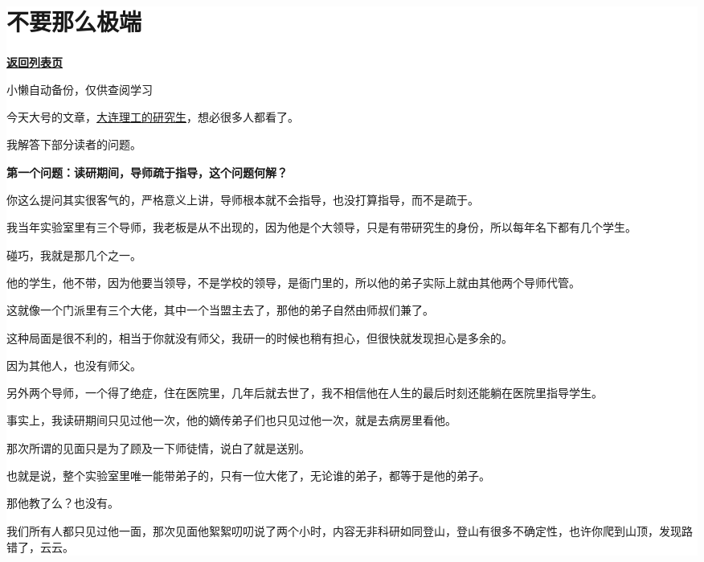 # 不要那么极端

[**返回列表页**](/gzh/记忆承载3)

小懒自动备份，仅供查阅学习

今天大号的文章，[大连理工的研究生](https://mp.weixin.qq.com/s?__biz=MzU0MjYwNDU2Mw==&mid=2247492827&idx=2&sn=3250002bf90123213f989733988ae8e7&chksm=fb1a88a7cc6d01b183d131dd49f7a9d46de9b7a1779d3acf5201b85e85c3d2c34e93c580817a&token=636885950&lang=zh_CN&scene=21#wechat_redirect)，想必很多人都看了。  

  

我解答下部分读者的问题。  

  

 **第一个问题：读研期间，导师疏于指导，这个问题何解？**

  

你这么提问其实很客气的，严格意义上讲，导师根本就不会指导，也没打算指导，而不是疏于。  

  

我当年实验室里有三个导师，我老板是从不出现的，因为他是个大领导，只是有带研究生的身份，所以每年名下都有几个学生。  

  

碰巧，我就是那几个之一。  

  

他的学生，他不带，因为他要当领导，不是学校的领导，是衙门里的，所以他的弟子实际上就由其他两个导师代管。

  

这就像一个门派里有三个大佬，其中一个当盟主去了，那他的弟子自然由师叔们兼了。  

  

这种局面是很不利的，相当于你就没有师父，我研一的时候也稍有担心，但很快就发现担心是多余的。  

  

因为其他人，也没有师父。  

  

另外两个导师，一个得了绝症，住在医院里，几年后就去世了，我不相信他在人生的最后时刻还能躺在医院里指导学生。

  

事实上，我读研期间只见过他一次，他的嫡传弟子们也只见过他一次，就是去病房里看他。

  

那次所谓的见面只是为了顾及一下师徒情，说白了就是送别。

  

也就是说，整个实验室里唯一能带弟子的，只有一位大佬了，无论谁的弟子，都等于是他的弟子。  

  

那他教了么？也没有。

  

我们所有人都只见过他一面，那次见面他絮絮叨叨说了两个小时，内容无非科研如同登山，登山有很多不确定性，也许你爬到山顶，发现路错了，云云。  

  
